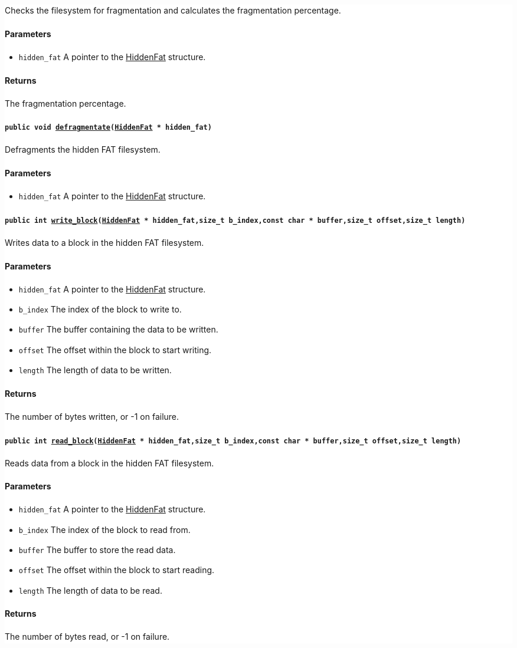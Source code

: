 Checks the filesystem for fragmentation and calculates the fragmentation percentage.

#### Parameters
* `hidden_fat` A pointer to the [HiddenFat](#structHiddenFat) structure. 

#### Returns
The fragmentation percentage.

#### `public void `[`defragmentate`](#hiddenfat_8h_1a5982a0473fe70151bafc156a8798aa11)`(`[`HiddenFat`](#structHiddenFat)` * hidden_fat)` 

Defragments the hidden FAT filesystem.

#### Parameters
* `hidden_fat` A pointer to the [HiddenFat](#structHiddenFat) structure.

#### `public int `[`write_block`](#hiddenfat_8h_1a38b16e6c06594f8de19e978adf9f64d3)`(`[`HiddenFat`](#structHiddenFat)` * hidden_fat,size_t b_index,const char * buffer,size_t offset,size_t length)` 

Writes data to a block in the hidden FAT filesystem.

#### Parameters
* `hidden_fat` A pointer to the [HiddenFat](#structHiddenFat) structure. 

* `b_index` The index of the block to write to. 

* `buffer` The buffer containing the data to be written. 

* `offset` The offset within the block to start writing. 

* `length` The length of data to be written. 

#### Returns
The number of bytes written, or -1 on failure.

#### `public int `[`read_block`](#hiddenfat_8h_1a46ee12149f2a68e98266d5731f0f7b54)`(`[`HiddenFat`](#structHiddenFat)` * hidden_fat,size_t b_index,const char * buffer,size_t offset,size_t length)` 

Reads data from a block in the hidden FAT filesystem.

#### Parameters
* `hidden_fat` A pointer to the [HiddenFat](#structHiddenFat) structure. 

* `b_index` The index of the block to read from. 

* `buffer` The buffer to store the read data. 

* `offset` The offset within the block to start reading. 

* `length` The length of data to be read. 

#### Returns
The number of bytes read, or -1 on failure.
